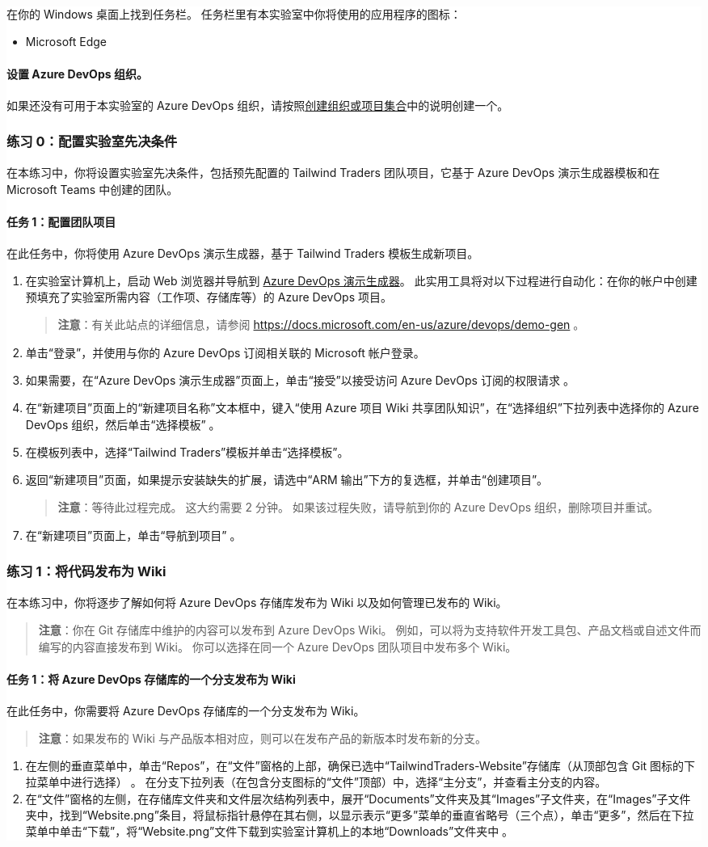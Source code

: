 在你的 Windows 桌面上找到任务栏。 任务栏里有本实验室中你将使用的应用程序的图标：
    
-   Microsoft Edge

#### <a name="set-up-an-azure-devops-organization"></a>设置 Azure DevOps 组织。 

如果还没有可用于本实验室的 Azure DevOps 组织，请按照[创建组织或项目集合](https://docs.microsoft.com/en-us/azure/devops/organizations/accounts/create-organization?view=azure-devops)中的说明创建一个。

### <a name="exercise-0-configure-the-lab-prerequisites"></a>练习 0：配置实验室先决条件

在本练习中，你将设置实验室先决条件，包括预先配置的 Tailwind Traders 团队项目，它基于 Azure DevOps 演示生成器模板和在 Microsoft Teams 中创建的团队。

#### <a name="task-1-configure-the-team-project"></a>任务 1：配置团队项目

在此任务中，你将使用 Azure DevOps 演示生成器，基于 Tailwind Traders 模板生成新项目。

1.  在实验室计算机上，启动 Web 浏览器并导航到 [Azure DevOps 演示生成器](https://azuredevopsdemogenerator.azurewebsites.net)。 此实用工具将对以下过程进行自动化：在你的帐户中创建预填充了实验室所需内容（工作项、存储库等）的 Azure DevOps 项目。 

    > **注意**：有关此站点的详细信息，请参阅 https://docs.microsoft.com/en-us/azure/devops/demo-gen 。

1.  单击“登录”，并使用与你的 Azure DevOps 订阅相关联的 Microsoft 帐户登录。
1.  如果需要，在“Azure DevOps 演示生成器”页面上，单击“接受”以接受访问 Azure DevOps 订阅的权限请求 。
1.  在“新建项目”页面上的“新建项目名称”文本框中，键入“使用 Azure 项目 Wiki 共享团队知识”，在“选择组织”下拉列表中选择你的 Azure DevOps 组织，然后单击“选择模板”    。
1.  在模板列表中，选择“Tailwind Traders”模板并单击“选择模板”。 
1.  返回“新建项目”页面，如果提示安装缺失的扩展，请选中“ARM 输出”下方的复选框，并单击“创建项目”。 

    > **注意**：等待此过程完成。 这大约需要 2 分钟。 如果该过程失败，请导航到你的 Azure DevOps 组织，删除项目并重试。

1.  在“新建项目”页面上，单击“导航到项目” 。

### <a name="exercise-1-publish-code-as-wiki"></a>练习 1：将代码发布为 Wiki

在本练习中，你将逐步了解如何将 Azure DevOps 存储库发布为 Wiki 以及如何管理已发布的 Wiki。

> **注意**：你在 Git 存储库中维护的内容可以发布到 Azure DevOps Wiki。 例如，可以将为支持软件开发工具包、产品文档或自述文件而编写的内容直接发布到 Wiki。 你可以选择在同一个 Azure DevOps 团队项目中发布多个 Wiki。

#### <a name="task-1-publish-a-branch-of-an-azure-devops-repo-as-wiki"></a>任务 1：将 Azure DevOps 存储库的一个分支发布为 Wiki

在此任务中，你需要将 Azure DevOps 存储库的一个分支发布为 Wiki。

> **注意**：如果发布的 Wiki 与产品版本相对应，则可以在发布产品的新版本时发布新的分支。 

1.  在左侧的垂直菜单中，单击“Repos”，在“文件”窗格的上部，确保已选中“TailwindTraders-Website”存储库（从顶部包含 Git 图标的下拉菜单中进行选择）  。 在分支下拉列表（在包含分支图标的“文件”顶部）中，选择“主分支”，并查看主分支的内容。
1.  在“文件”窗格的左侧，在存储库文件夹和文件层次结构列表中，展开“Documents”文件夹及其“Images”子文件夹，在“Images”子文件夹中，找到“Website.png”条目，将鼠标指针悬停在其右侧，以显示表示“更多”菜单的垂直省略号（三个点），单击“更多”，然后在下拉菜单中单击“下载”，将“Website.png”文件下载到实验室计算机上的本地“Downloads”文件夹中         。 
